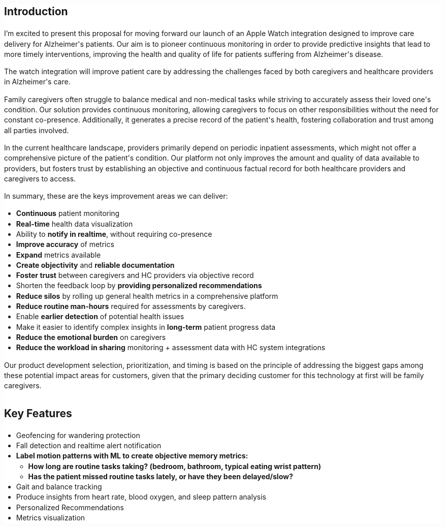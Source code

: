 ## Introduction

I’m excited to present this proposal for moving forward our launch of an Apple Watch integration designed to improve care delivery for Alzheimer's patients. Our aim is to pioneer continuous monitoring in order to provide predictive insights that lead to more timely interventions, improving the health and quality of life for patients suffering from Alzheimer's disease.

The watch integration will improve patient care by addressing the challenges faced by both caregivers and healthcare providers in Alzheimer's care.

Family caregivers often struggle to balance medical and non-medical tasks while striving to accurately assess their loved one's condition. Our solution provides continuous monitoring, allowing caregivers to focus on other responsibilities without the need for constant co-presence. Additionally, it generates a precise record of the patient's health, fostering collaboration and trust among all parties involved.

In the current healthcare landscape, providers primarily depend on periodic inpatient assessments, which might not offer a comprehensive picture of the patient's condition. Our platform not only improves the amount and quality of data available to providers, but fosters trust by establishing an objective and continuous factual record for both healthcare providers and caregivers to access.

In summary, these are the keys improvement areas we can deliver:

-   **Continuous** patient monitoring
-   **Real-time** health data visualization
-   Ability to **notify in realtime**, without requiring co-presence
-   **Improve accuracy** of metrics
-   **Expand** metrics available
-   **Create objectivity** and **reliable documentation**
-   **Foster trust** between caregivers and HC providers via objective record
-   Shorten the feedback loop by **providing personalized recommendations**
-   **Reduce silos** by rolling up general health metrics in a comprehensive platform
-   **Reduce routine man-hours** required for assessments by caregivers.
-   Enable **earlier detection** of potential health issues
-   Make it easier to identify complex insights in **long-term** patient progress data
-   **Reduce the emotional burden** on caregivers
-   **Reduce the workload in sharing** monitoring + assessment data with HC system integrations

Our product development selection, prioritization, and timing is based on the principle of addressing the biggest gaps among these potential impact areas for customers, given that the primary deciding customer for this technology at first will be family caregivers.

## Key Features

-   Geofencing for wandering protection
-   Fall detection and realtime alert notification
-   **Label motion patterns with ML to create objective memory metrics:**
    -   **How long are routine tasks taking? (bedroom, bathroom, typical eating wrist pattern)**
    -   **Has the patient missed routine tasks lately, or have they been delayed/slow?**
-   Gait and balance tracking
-   Produce insights from heart rate, blood oxygen, and sleep pattern analysis
-   Personalized Recommendations
-   Metrics visualization
